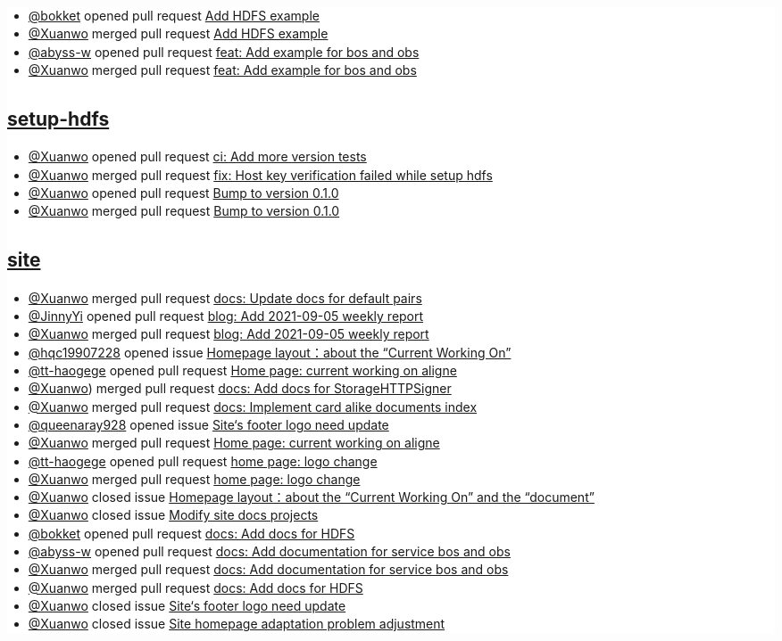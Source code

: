 - [@bokket](https://github.com/bokket) opened pull request [Add HDFS example](https://github.com/beyondstorage/go-storage-example/pull/25)
- [@Xuanwo](https://github.com/Xuanwo) merged pull request [Add HDFS example](https://github.com/beyondstorage/go-storage-example/pull/25)
- [@abyss-w](https://github.com/abyss-w) opened pull request [feat: Add example for bos and obs](https://github.com/beyondstorage/go-storage-example/pull/26)
- [@Xuanwo](https://github.com/Xuanwo) merged pull request [feat: Add example for bos and obs](https://github.com/beyondstorage/go-storage-example/pull/26)

## [setup-hdfs](https://github.com/beyondstorage/setup-hdfs)

- [@Xuanwo](https://github.com/Xuanwo) opened pull request [ci: Add more version tests](https://github.com/beyondstorage/setup-hdfs/pull/44)
- [@Xuanwo](https://github.com/Xuanwo) merged pull request [fix: Host key verification failed while setup hdfs](https://github.com/beyondstorage/setup-hdfs/pull/44)
- [@Xuanwo](https://github.com/Xuanwo) opened pull request [Bump to version 0.1.0](https://github.com/beyondstorage/setup-hdfs/pull/45)
- [@Xuanwo](https://github.com/Xuanwo) merged pull request [Bump to version 0.1.0](https://github.com/beyondstorage/setup-hdfs/pull/45)

## [site](https://github.com/beyondstorage/site)

- [@Xuanwo](https://github.com/Xuanwo) merged pull request [docs: Update docs for default pairs](https://github.com/beyondstorage/site/pull/196)
- [@JinnyYi](https://github.com/JinnyYi) opened pull request [blog: Add 2021-09-05 weekly report](https://github.com/beyondstorage/site/pull/220)
- [@Xuanwo](https://github.com/Xuanwo) merged pull request [blog: Add 2021-09-05 weekly report](https://github.com/beyondstorage/site/pull/220)
- [@hqc19907228](https://github.com/hqc19907228) opened issue [Homepage layout：about the “Current Working On”](https://github.com/beyondstorage/site/issues/222)
- [@tt-haogege](https://github.com/tt-haogege) opened pull request [Home page: current working on aligne](https://github.com/beyondstorage/site/pull/223)
- [@Xuanwo](https://github.com/Xuanwo)) merged pull request [docs: Add docs for StorageHTTPSigner](https://github.com/beyondstorage/site/pull/191)
- [@Xuanwo](https://github.com/Xuanwo) merged pull request [docs: Implement card alike documents index](https://github.com/beyondstorage/site/pull/216)
- [@queenaray928](https://github.com/queenaray928) opened issue [Site‘s footer logo need update](https://github.com/beyondstorage/site/issues/225)
- [@Xuanwo](https://github.com/Xuanwo) merged pull request [Home page: current working on aligne](https://github.com/beyondstorage/site/pull/223)
- [@tt-haogege](https://github.com/tt-haogege) opened pull request [home page: logo change](https://github.com/beyondstorage/site/pull/226)
- [@Xuanwo](https://github.com/Xuanwo) merged pull request [home page: logo change](https://github.com/beyondstorage/site/pull/226)
- [@Xuanwo](https://github.com/Xuanwo) closed issue [Homepage layout：about the “Current Working On” and the “document”](https://github.com/beyondstorage/site/issues/222)
- [@Xuanwo](https://github.com/Xuanwo) closed issue [Modify site docs projects](https://github.com/beyondstorage/site/issues/180)
- [@bokket](https://github.com/bokket) opened pull request [docs: Add docs for HDFS](https://github.com/beyondstorage/site/pull/228)
- [@abyss-w](https://github.com/abyss-w) opened pull request [docs: Add documentation for service bos and obs](https://github.com/beyondstorage/site/pull/229)
- [@Xuanwo](https://github.com/Xuanwo) merged pull request [docs: Add documentation for service bos and obs](https://github.com/beyondstorage/site/pull/229)
- [@Xuanwo](https://github.com/Xuanwo) merged pull request [docs: Add docs for HDFS](https://github.com/beyondstorage/site/pull/228)
- [@Xuanwo](https://github.com/Xuanwo) closed issue [Site‘s footer logo need update](https://github.com/beyondstorage/site/issues/225)
- [@Xuanwo](https://github.com/Xuanwo) closed issue [Site homepage adaptation problem adjustment](https://github.com/beyondstorage/site/issues/213)
